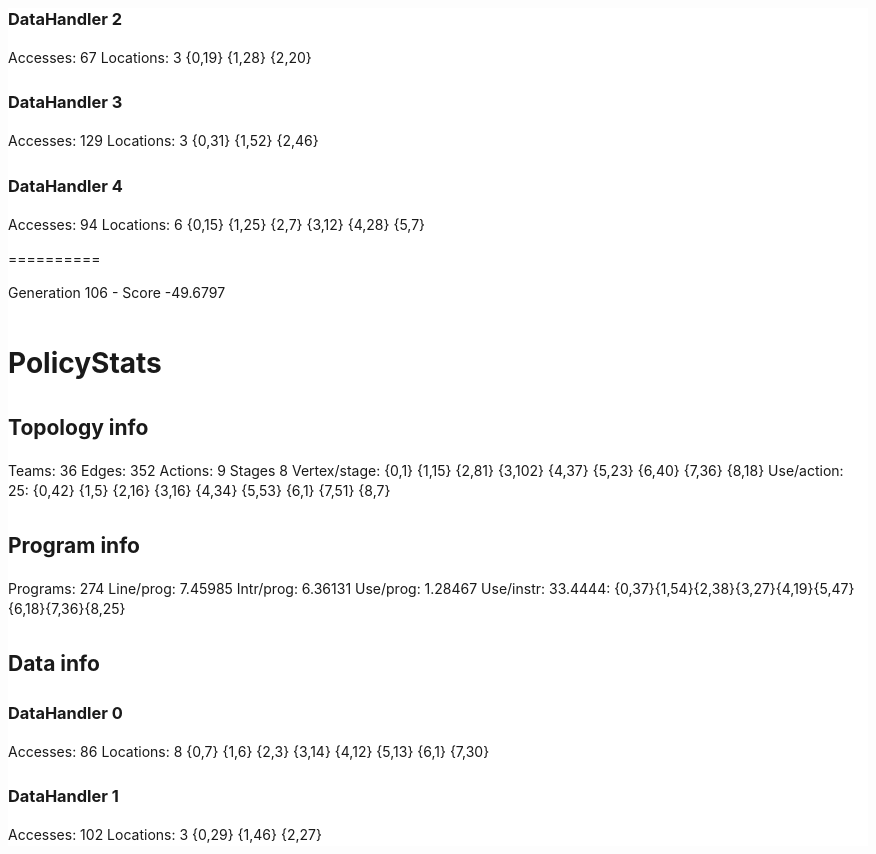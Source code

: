 ### DataHandler 2
Accesses:	67
Locations:	3
{0,19} {1,28} {2,20} 

### DataHandler 3
Accesses:	129
Locations:	3
{0,31} {1,52} {2,46} 

### DataHandler 4
Accesses:	94
Locations:	6
{0,15} {1,25} {2,7} {3,12} {4,28} {5,7} 


==========

Generation 106 - Score -49.6797

# PolicyStats
## Topology info
Teams:		36
Edges:		352
Actions:	9
Stages		8
Vertex/stage:	{0,1} {1,15} {2,81} {3,102} {4,37} {5,23} {6,40} {7,36} {8,18} 
Use/action:	25: {0,42} {1,5} {2,16} {3,16} {4,34} {5,53} {6,1} {7,51} {8,7} 

## Program info
Programs:	274
Line/prog:	7.45985
Intr/prog:	6.36131
Use/prog:	1.28467
Use/instr:	33.4444: {0,37}{1,54}{2,38}{3,27}{4,19}{5,47}{6,18}{7,36}{8,25}

## Data info

### DataHandler 0
Accesses:	86
Locations:	8
{0,7} {1,6} {2,3} {3,14} {4,12} {5,13} {6,1} {7,30} 

### DataHandler 1
Accesses:	102
Locations:	3
{0,29} {1,46} {2,27} 

